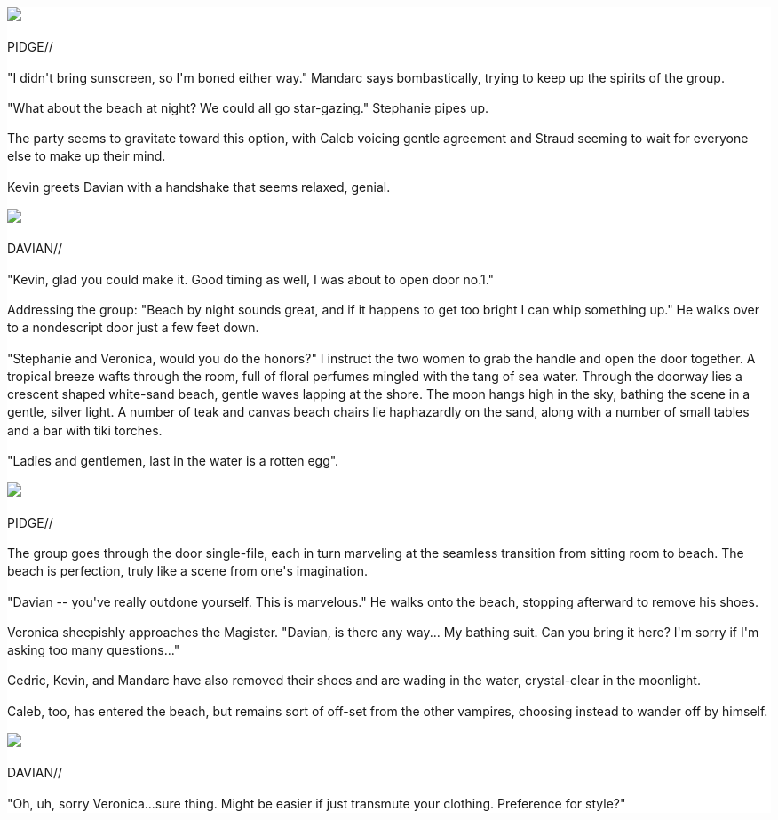 <div class="chat-box">
<img src="{{ site.url }}/assets/tb/pidge.jpg" class="chat-portrait" />
<p class="ppl-sez">PIDGE//</p>
<p class="ppl-sez">"I didn't bring sunscreen, so I'm boned either way." Mandarc says bombastically, trying to keep up the spirits of the group.</p>
<p class="ppl-sez">"What about the beach at night? We could all go star-gazing." Stephanie pipes up.</p>
<p class="ppl-sez">The party seems to gravitate toward this option, with Caleb voicing gentle agreement and Straud seeming to wait for everyone else to make up their mind.</p>
<p class="ppl-sez">Kevin greets Davian with a handshake that seems relaxed, genial.</p>
</div>

<div class="chat-box">
<img src="{{ site.url }}/assets/tb/davian.jpg" class="chat-portrait" />
<p class="ppl-sez">DAVIAN//</p>
<p class="ppl-sez">"Kevin, glad you could make it. Good timing as well, I was about to open door no.1."</p>
<p class="ppl-sez">Addressing the group: "Beach by night sounds great, and if it happens to get too bright I can whip something up." He walks over to a nondescript door just a few feet down. </p>
<p class="ppl-sez">"Stephanie and Veronica, would you do the honors?" I instruct the two women to grab the handle and open the door together. A tropical breeze wafts through the room, full of floral perfumes mingled with the tang of sea water. Through the doorway lies a crescent shaped white-sand beach, gentle waves lapping at the shore. The moon hangs high in the sky, bathing the scene in a gentle, silver light. A number of teak and canvas beach chairs lie haphazardly on the sand, along with a number of small tables and a bar with tiki torches. </p>
<p class="ppl-sez">"Ladies and gentlemen, last in the water is a rotten egg".</p>
</div>

<div class="chat-box">
<img src="{{ site.url }}/assets/tb/pidge.jpg" class="chat-portrait" />
<p class="ppl-sez">PIDGE//</p>
<p class="ppl-sez">The group goes through the door single-file, each in turn marveling at the seamless transition from sitting room to beach. The beach is perfection, truly like a scene from one's imagination. </p>
<p class="ppl-sez">"Davian -- you've really outdone yourself. This is marvelous." He walks onto the beach, stopping afterward to remove his shoes.</p>
<p class="ppl-sez">Veronica sheepishly approaches the Magister. "Davian, is there any way... My bathing suit. Can you bring it here? I'm sorry if I'm asking too many questions..."</p>
<p class="ppl-sez">Cedric, Kevin, and Mandarc have also removed their shoes and are wading in the water, crystal-clear in the moonlight.</p>
<p class="ppl-sez">Caleb, too, has entered the beach, but remains sort of off-set from the other vampires, choosing instead to wander off by himself.</p>
</div>

<div class="chat-box">
<img src="{{ site.url }}/assets/tb/davian.jpg" class="chat-portrait" />
<p class="ppl-sez">DAVIAN//</p>
<p class="ppl-sez">"Oh, uh, sorry Veronica...sure thing. Might be easier if just transmute your clothing. Preference for style?"</p>
</div>
